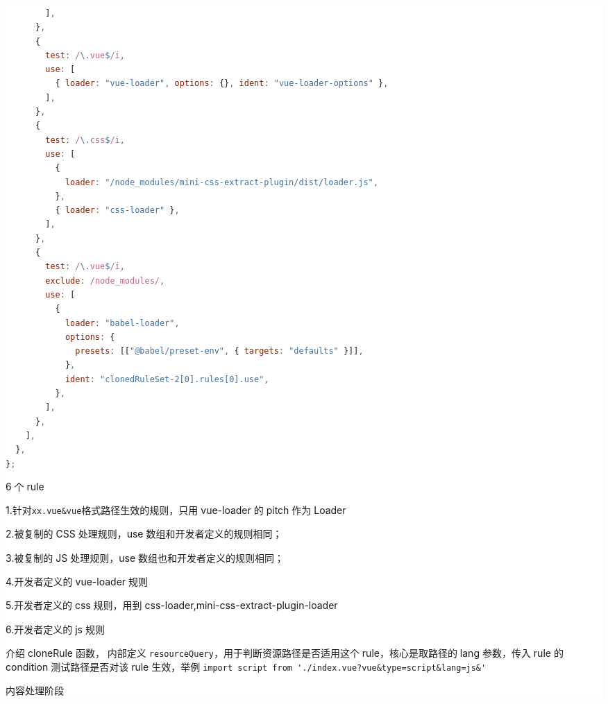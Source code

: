 ```js
        ],
      },
      {
        test: /\.vue$/i,
        use: [
          { loader: "vue-loader", options: {}, ident: "vue-loader-options" },
        ],
      },
      {
        test: /\.css$/i,
        use: [
          {
            loader: "/node_modules/mini-css-extract-plugin/dist/loader.js",
          },
          { loader: "css-loader" },
        ],
      },
      {
        test: /\.vue$/i,
        exclude: /node_modules/,
        use: [
          {
            loader: "babel-loader",
            options: {
              presets: [["@babel/preset-env", { targets: "defaults" }]],
            },
            ident: "clonedRuleSet-2[0].rules[0].use",
          },
        ],
      },
    ],
  },
};
```

6 个 rule

1.针对`xx.vue&vue`格式路径生效的规则，只用 vue-loader 的 pitch 作为 Loader

2.被复制的 CSS 处理规则，use 数组和开发者定义的规则相同；

3.被复制的 JS 处理规则，use 数组也和开发者定义的规则相同；

4.开发者定义的 vue-loader 规则

5.开发者定义的 css 规则，用到 css-loader,mini-css-extract-plugin-loader

6.开发者定义的 js 规则

介绍 cloneRule 函数，
内部定义 `resourceQuery`，用于判断资源路径是否适用这个 rule，核心是取路径的 lang 参数，传入 rule 的 condition 测试路径是否对该 rule 生效，举例
`import script from './index.vue?vue&type=script&lang=js&' `

内容处理阶段
